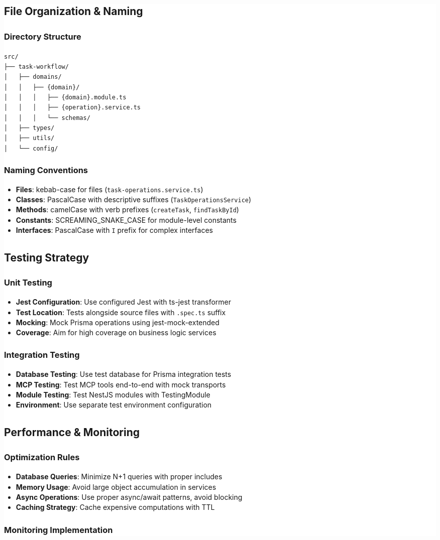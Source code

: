 ## File Organization & Naming

### Directory Structure

```
src/
├── task-workflow/
│   ├── domains/
│   │   ├── {domain}/
│   │   │   ├── {domain}.module.ts
│   │   │   ├── {operation}.service.ts
│   │   │   └── schemas/
│   ├── types/
│   ├── utils/
│   └── config/
```

### Naming Conventions

- **Files**: kebab-case for files (`task-operations.service.ts`)
- **Classes**: PascalCase with descriptive suffixes (`TaskOperationsService`)
- **Methods**: camelCase with verb prefixes (`createTask`, `findTaskById`)
- **Constants**: SCREAMING_SNAKE_CASE for module-level constants
- **Interfaces**: PascalCase with `I` prefix for complex interfaces

## Testing Strategy

### Unit Testing

- **Jest Configuration**: Use configured Jest with ts-jest transformer
- **Test Location**: Tests alongside source files with `.spec.ts` suffix
- **Mocking**: Mock Prisma operations using jest-mock-extended
- **Coverage**: Aim for high coverage on business logic services

### Integration Testing

- **Database Testing**: Use test database for Prisma integration tests
- **MCP Testing**: Test MCP tools end-to-end with mock transports
- **Module Testing**: Test NestJS modules with TestingModule
- **Environment**: Use separate test environment configuration

## Performance & Monitoring

### Optimization Rules

- **Database Queries**: Minimize N+1 queries with proper includes
- **Memory Usage**: Avoid large object accumulation in services
- **Async Operations**: Use proper async/await patterns, avoid blocking
- **Caching Strategy**: Cache expensive computations with TTL

### Monitoring Implementation
